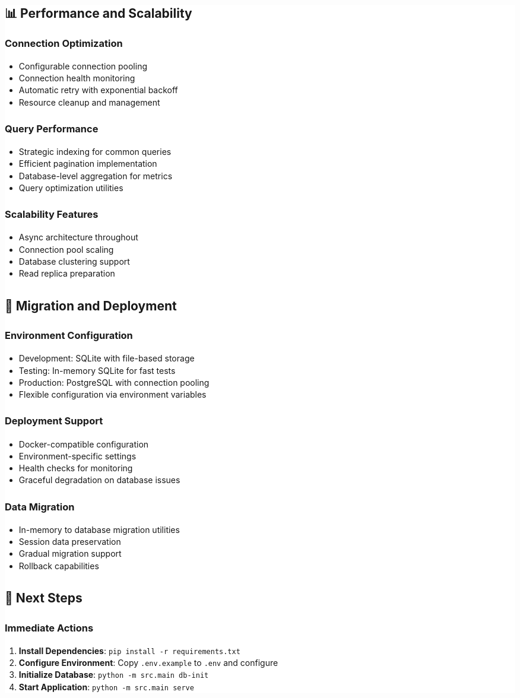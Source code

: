 ## 📊 Performance and Scalability

### Connection Optimization
- Configurable connection pooling
- Connection health monitoring
- Automatic retry with exponential backoff
- Resource cleanup and management

### Query Performance
- Strategic indexing for common queries
- Efficient pagination implementation
- Database-level aggregation for metrics
- Query optimization utilities

### Scalability Features
- Async architecture throughout
- Connection pool scaling
- Database clustering support
- Read replica preparation

## 🔄 Migration and Deployment

### Environment Configuration
- Development: SQLite with file-based storage
- Testing: In-memory SQLite for fast tests
- Production: PostgreSQL with connection pooling
- Flexible configuration via environment variables

### Deployment Support
- Docker-compatible configuration
- Environment-specific settings
- Health checks for monitoring
- Graceful degradation on database issues

### Data Migration
- In-memory to database migration utilities
- Session data preservation
- Gradual migration support
- Rollback capabilities

## 🚀 Next Steps

### Immediate Actions
1. **Install Dependencies**: `pip install -r requirements.txt`
2. **Configure Environment**: Copy `.env.example` to `.env` and configure
3. **Initialize Database**: `python -m src.main db-init`
4. **Start Application**: `python -m src.main serve`
